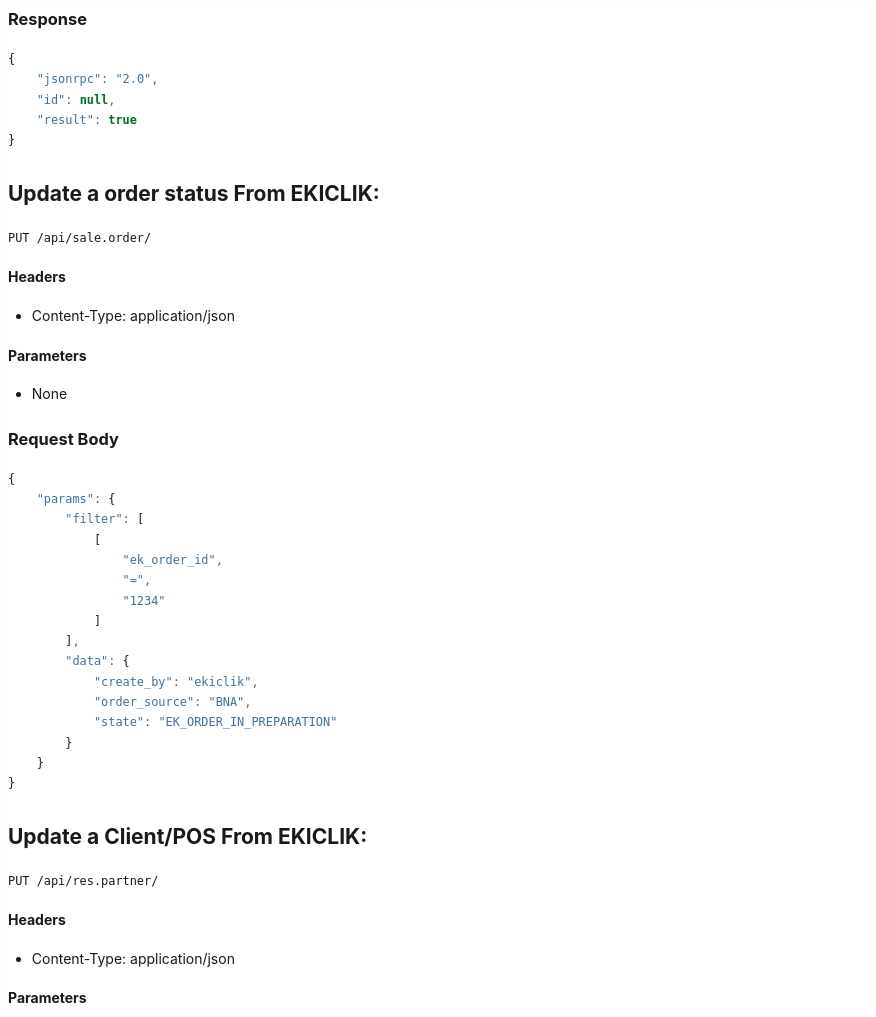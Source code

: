 ```js
```

### Response

```js
{
    "jsonrpc": "2.0",
    "id": null,
    "result": true
}
```
## Update a order status From EKICLIK:

`PUT /api/sale.order/`

#### Headers

* Content-Type: application/json

#### Parameters

* None

### Request Body

```js
{
    "params": {
        "filter": [
            [
                "ek_order_id",
                "=",
                "1234"
            ]
        ],
        "data": {
            "create_by": "ekiclik",
            "order_source": "BNA",
            "state": "EK_ORDER_IN_PREPARATION"
        }
    }
}
```
## Update a Client/POS From EKICLIK:

`PUT /api/res.partner/`

#### Headers

* Content-Type: application/json

#### Parameters
